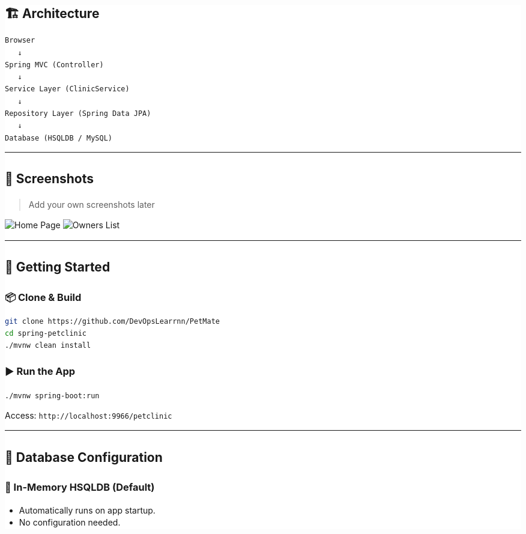 
## 🏗 Architecture

```text
Browser
   ↓
Spring MVC (Controller)
   ↓
Service Layer (ClinicService)
   ↓
Repository Layer (Spring Data JPA)
   ↓
Database (HSQLDB / MySQL)
```

---

## 🗼 Screenshots

> Add your own screenshots later

![Home Page](https://github.com/spring-projects/spring-petclinic/blob/main/docs/images/petclinic-home.png)
![Owners List](https://github.com/spring-projects/spring-petclinic/blob/main/docs/images/petclinic-owners.png)

---

## 🚀 Getting Started

### 📦 Clone & Build

```bash
git clone https://github.com/DevOpsLearrnn/PetMate
cd spring-petclinic
./mvnw clean install
```

### ▶️ Run the App

```bash
./mvnw spring-boot:run
```

Access: `http://localhost:9966/petclinic`

---

## 💢 Database Configuration

### 🧠 In-Memory HSQLDB (Default)
- Automatically runs on app startup.
- No configuration needed.
